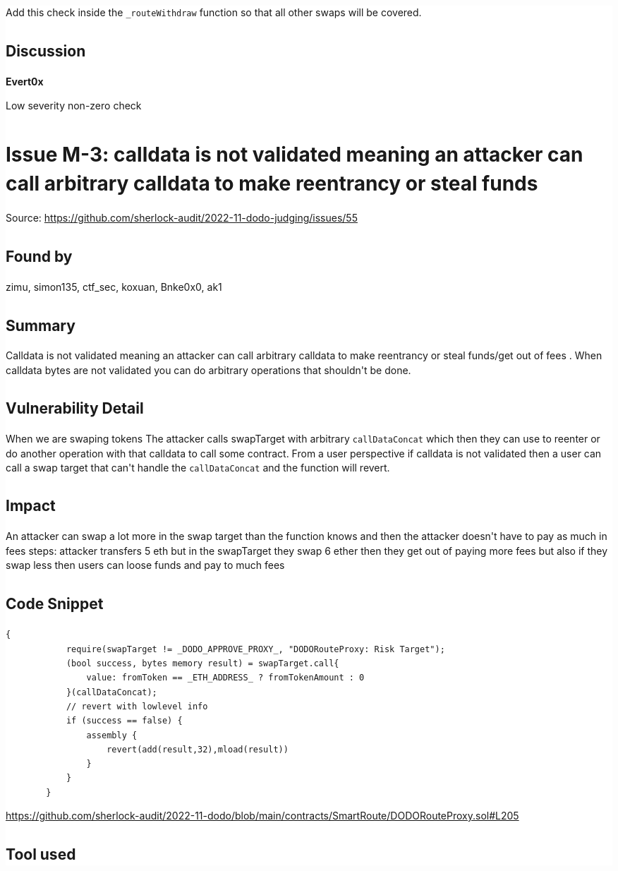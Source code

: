 Add this check inside the `_routeWithdraw` function so that all other swaps will be covered.

## Discussion

**Evert0x**

Low severity non-zero check



# Issue M-3: calldata is not validated meaning an attacker can call arbitrary calldata to make reentrancy  or steal funds 

Source: https://github.com/sherlock-audit/2022-11-dodo-judging/issues/55 

## Found by 
zimu, simon135, ctf\_sec, koxuan, Bnke0x0, ak1

## Summary
Calldata is not validated meaning an attacker can call arbitrary calldata to make reentrancy or steal funds/get out of fees . When calldata bytes are not validated you can do arbitrary operations that  shouldn't be done.
## Vulnerability Detail
When we are swaping tokens  The attacker calls swapTarget with arbitrary `callDataConcat` which then they can use to reenter or do another operation with that calldata to call some contract. 
From a user perspective if calldata is not validated then a user can call a swap target that can't handle the `callDataConcat` and the function will revert.
## Impact
An attacker can swap a lot more  in the swap target than the  function knows and then the attacker doesn't have  to pay as much in fees
steps:
attacker transfers 5 eth
but in the swapTarget they swap 6 ether  then they get out of paying  more fees 
but also if they swap less then  users can loose funds and pay to much fees 
## Code Snippet
```solidity 
{
            require(swapTarget != _DODO_APPROVE_PROXY_, "DODORouteProxy: Risk Target");
            (bool success, bytes memory result) = swapTarget.call{
                value: fromToken == _ETH_ADDRESS_ ? fromTokenAmount : 0
            }(callDataConcat);
            // revert with lowlevel info
            if (success == false) {
                assembly {
                    revert(add(result,32),mload(result))
                }
            }
        }

```
https://github.com/sherlock-audit/2022-11-dodo/blob/main/contracts/SmartRoute/DODORouteProxy.sol#L205
## Tool used
